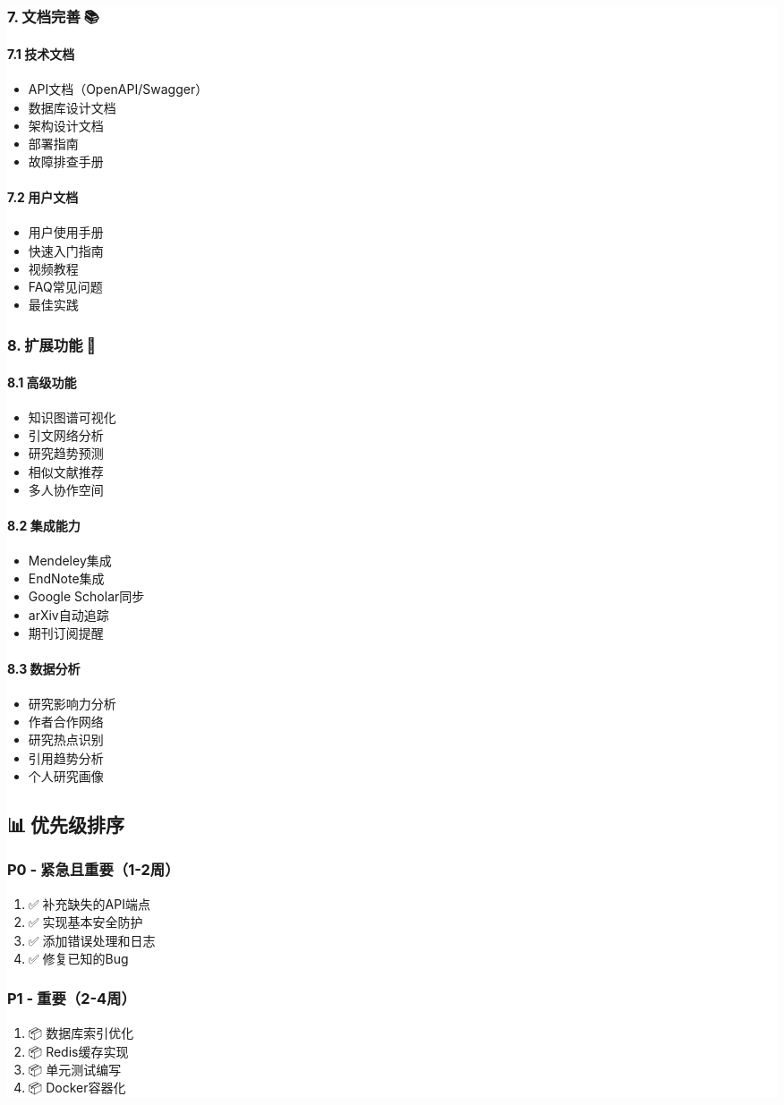 ### 7. 文档完善 📚

#### 7.1 技术文档
- API文档（OpenAPI/Swagger）
- 数据库设计文档
- 架构设计文档
- 部署指南
- 故障排查手册

#### 7.2 用户文档
- 用户使用手册
- 快速入门指南
- 视频教程
- FAQ常见问题
- 最佳实践

### 8. 扩展功能 🌟

#### 8.1 高级功能
- 知识图谱可视化
- 引文网络分析
- 研究趋势预测
- 相似文献推荐
- 多人协作空间

#### 8.2 集成能力
- Mendeley集成
- EndNote集成
- Google Scholar同步
- arXiv自动追踪
- 期刊订阅提醒

#### 8.3 数据分析
- 研究影响力分析
- 作者合作网络
- 研究热点识别
- 引用趋势分析
- 个人研究画像

## 📊 优先级排序

### P0 - 紧急且重要（1-2周）
1. ✅ 补充缺失的API端点
2. ✅ 实现基本安全防护
3. ✅ 添加错误处理和日志
4. ✅ 修复已知的Bug

### P1 - 重要（2-4周）
1. 📦 数据库索引优化
2. 📦 Redis缓存实现
3. 📦 单元测试编写
4. 📦 Docker容器化
